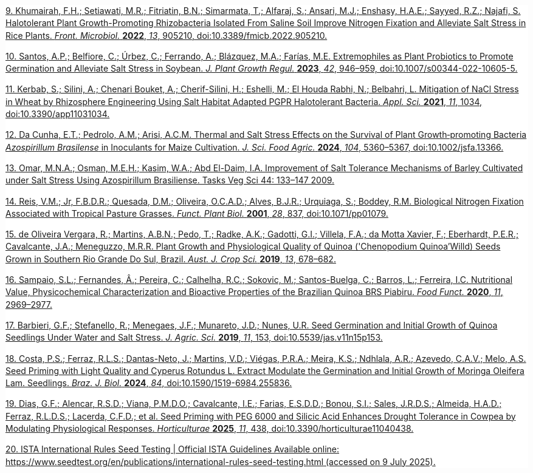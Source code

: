 [9. 	Khumairah, F.H.; Setiawati, M.R.; Fitriatin, B.N.; Simarmata, T.; Alfaraj, S.; Ansari, M.J.; Enshasy, H.A.E.; Sayyed, R.Z.; Najafi, S. Halotolerant Plant Growth-Promoting Rhizobacteria Isolated From Saline Soil Improve Nitrogen Fixation and Alleviate Salt Stress in Rice Plants. *Front. Microbiol.* **2022**, *13*, 905210, doi:10.3389/fmicb.2022.905210.](https://www.zotero.org/google-docs/?B62rzm)

[10. 	Santos, A.P.; Belfiore, C.; Úrbez, C.; Ferrando, A.; Blázquez, M.A.; Farías, M.E. Extremophiles as Plant Probiotics to Promote Germination and Alleviate Salt Stress in Soybean. *J. Plant Growth Regul.* **2023**, *42*, 946–959, doi:10.1007/s00344-022-10605-5.](https://www.zotero.org/google-docs/?B62rzm)

[11. 	Kerbab, S.; Silini, A.; Chenari Bouket, A.; Cherif-Silini, H.; Eshelli, M.; El Houda Rabhi, N.; Belbahri, L. Mitigation of NaCl Stress in Wheat by Rhizosphere Engineering Using Salt Habitat Adapted PGPR Halotolerant Bacteria. *Appl. Sci.* **2021**, *11*, 1034, doi:10.3390/app11031034.](https://www.zotero.org/google-docs/?B62rzm)

[12. 	Da Cunha, E.T.; Pedrolo, A.M.; Arisi, A.C.M. Thermal and Salt Stress Effects on the Survival of Plant Growth‐promoting Bacteria *Azospirillum Brasilense* in Inoculants for Maize Cultivation. *J. Sci. Food Agric.* **2024**, *104*, 5360–5367, doi:10.1002/jsfa.13366.](https://www.zotero.org/google-docs/?B62rzm)

[13. 	Omar, M.N.A.; Osman, M.E.H.; Kasim, W.A.; Abd El-Daim, I.A. Improvement of Salt Tolerance Mechanisms of Barley Cultivated under Salt Stress Using Azospirillum Brasiliense. Tasks Veg Sci 44: 133–147 2009.](https://www.zotero.org/google-docs/?B62rzm)

[14. 	Reis, V.M.; Jr, F.B.D.R.; Quesada, D.M.; Oliveira, O.C.A.D.; Alves, B.J.R.; Urquiaga, S.; Boddey, R.M. Biological Nitrogen Fixation Associated with Tropical Pasture Grasses. *Funct. Plant Biol.* **2001**, *28*, 837, doi:10.1071/pp01079.](https://www.zotero.org/google-docs/?B62rzm)

[15. 	de Oliveira Vergara, R.; Martins, A.B.N.; Pedo, T.; Radke, A.K.; Gadotti, G.I.; Villela, F.A.; da Motta Xavier, F.; Eberhardt, P.E.R.; Cavalcante, J.A.; Meneguzzo, M.R.R. Plant Growth and Physiological Quality of Quinoa ('Chenopodium Quinoa’Willd) Seeds Grown in Southern Rio Grande Do Sul, Brazil. *Aust. J. Crop Sci.* **2019**, *13*, 678–682.](https://www.zotero.org/google-docs/?B62rzm)

[16. 	Sampaio, S.L.; Fernandes, Â.; Pereira, C.; Calhelha, R.C.; Sokovic, M.; Santos-Buelga, C.; Barros, L.; Ferreira, I.C. Nutritional Value, Physicochemical Characterization and Bioactive Properties of the Brazilian Quinoa BRS Piabiru. *Food Funct.* **2020**, *11*, 2969–2977.](https://www.zotero.org/google-docs/?B62rzm)

[17. 	Barbieri, G.F.; Stefanello, R.; Menegaes, J.F.; Munareto, J.D.; Nunes, U.R. Seed Germination and Initial Growth of Quinoa Seedlings Under Water and Salt Stress. *J. Agric. Sci.* **2019**, *11*, 153, doi:10.5539/jas.v11n15p153.](https://www.zotero.org/google-docs/?B62rzm)

[18. 	Costa, P.S.; Ferraz, R.L.S.; Dantas-Neto, J.; Martins, V.D.; Viégas, P.R.A.; Meira, K.S.; Ndhlala, A.R.; Azevedo, C.A.V.; Melo, A.S. Seed Priming with Light Quality and Cyperus Rotundus L. Extract Modulate the Germination and Initial Growth of Moringa Oleifera Lam. Seedlings. *Braz. J. Biol.* **2024**, *84*, doi:10.1590/1519-6984.255836.](https://www.zotero.org/google-docs/?B62rzm)

[19. 	Dias, G.F.; Alencar, R.S.D.; Viana, P.M.D.O.; Cavalcante, I.E.; Farias, E.S.D.D.; Bonou, S.I.; Sales, J.R.D.S.; Almeida, H.A.D.; Ferraz, R.L.D.S.; Lacerda, C.F.D.; et al. Seed Priming with PEG 6000 and Silicic Acid Enhances Drought Tolerance in Cowpea by Modulating Physiological Responses. *Horticulturae* **2025**, *11*, 438, doi:10.3390/horticulturae11040438.](https://www.zotero.org/google-docs/?B62rzm)

[20. 	ISTA International Rules Seed Testing | Official ISTA Guidelines Available online: https://www.seedtest.org/en/publications/international-rules-seed-testing.html (accessed on 9 July 2025).](https://www.zotero.org/google-docs/?B62rzm)
